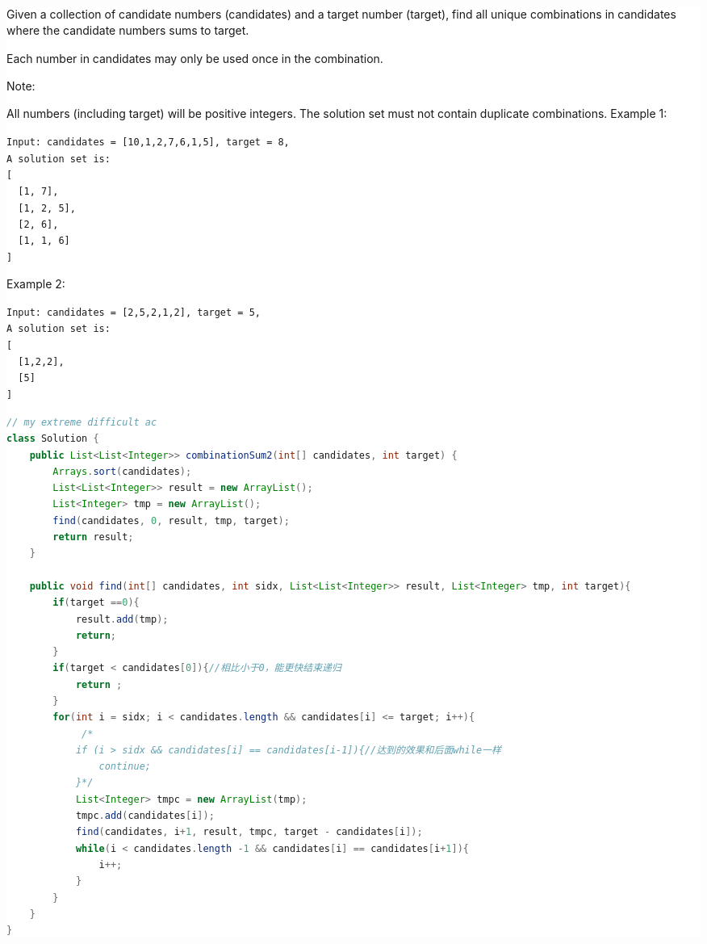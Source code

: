 Given a collection of candidate numbers (candidates) and a target number (target), find all unique combinations in candidates where the candidate numbers sums to target.

Each number in candidates may only be used once in the combination.

Note:

All numbers (including target) will be positive integers.
The solution set must not contain duplicate combinations.
Example 1:
```
Input: candidates = [10,1,2,7,6,1,5], target = 8,
A solution set is:
[
  [1, 7],
  [1, 2, 5],
  [2, 6],
  [1, 1, 6]
]
```
Example 2:
```
Input: candidates = [2,5,2,1,2], target = 5,
A solution set is:
[
  [1,2,2],
  [5]
]
```


```Java
// my extreme difficult ac
class Solution {
    public List<List<Integer>> combinationSum2(int[] candidates, int target) {
        Arrays.sort(candidates);
        List<List<Integer>> result = new ArrayList();
        List<Integer> tmp = new ArrayList();
        find(candidates, 0, result, tmp, target);
        return result;
    }
    
    public void find(int[] candidates, int sidx, List<List<Integer>> result, List<Integer> tmp, int target){
        if(target ==0){
            result.add(tmp);
            return;
        }
        if(target < candidates[0]){//相比小于0，能更快结束递归
            return ;
        }
        for(int i = sidx; i < candidates.length && candidates[i] <= target; i++){                             
             /*
            if (i > sidx && candidates[i] == candidates[i-1]){//达到的效果和后面while一样
                continue;
            }*/
            List<Integer> tmpc = new ArrayList(tmp);
            tmpc.add(candidates[i]);
            find(candidates, i+1, result, tmpc, target - candidates[i]);
            while(i < candidates.length -1 && candidates[i] == candidates[i+1]){
                i++;
            }            
        }
    }
}
```